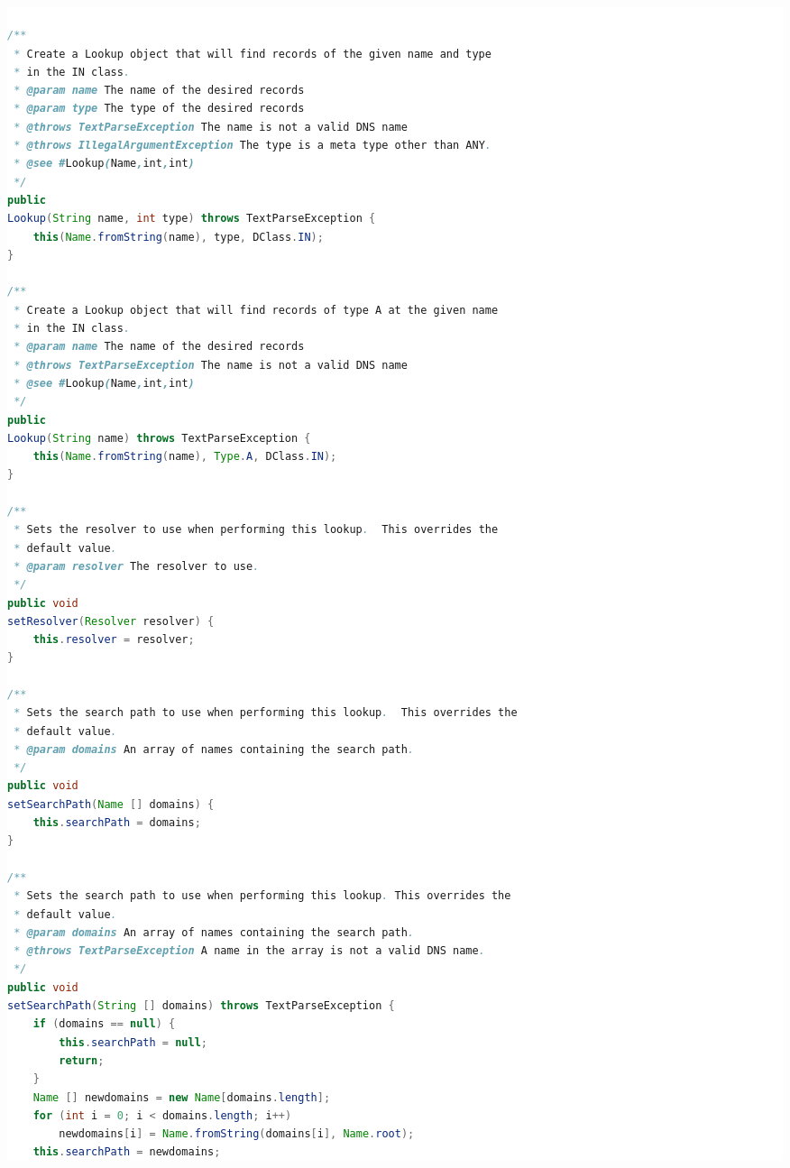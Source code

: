 ```java

/**
 * Create a Lookup object that will find records of the given name and type
 * in the IN class.
 * @param name The name of the desired records
 * @param type The type of the desired records
 * @throws TextParseException The name is not a valid DNS name
 * @throws IllegalArgumentException The type is a meta type other than ANY.
 * @see #Lookup(Name,int,int)
 */
public
Lookup(String name, int type) throws TextParseException {
	this(Name.fromString(name), type, DClass.IN);
}

/**
 * Create a Lookup object that will find records of type A at the given name
 * in the IN class.
 * @param name The name of the desired records
 * @throws TextParseException The name is not a valid DNS name
 * @see #Lookup(Name,int,int)
 */
public
Lookup(String name) throws TextParseException {
	this(Name.fromString(name), Type.A, DClass.IN);
}

/**
 * Sets the resolver to use when performing this lookup.  This overrides the
 * default value.
 * @param resolver The resolver to use.
 */
public void
setResolver(Resolver resolver) {
	this.resolver = resolver;
}

/**
 * Sets the search path to use when performing this lookup.  This overrides the
 * default value.
 * @param domains An array of names containing the search path.
 */
public void
setSearchPath(Name [] domains) {
	this.searchPath = domains;
}

/**
 * Sets the search path to use when performing this lookup. This overrides the
 * default value.
 * @param domains An array of names containing the search path.
 * @throws TextParseException A name in the array is not a valid DNS name.
 */
public void
setSearchPath(String [] domains) throws TextParseException {
	if (domains == null) {
		this.searchPath = null;
		return;
	}
	Name [] newdomains = new Name[domains.length];
	for (int i = 0; i < domains.length; i++)
		newdomains[i] = Name.fromString(domains[i], Name.root);
	this.searchPath = newdomains;
```